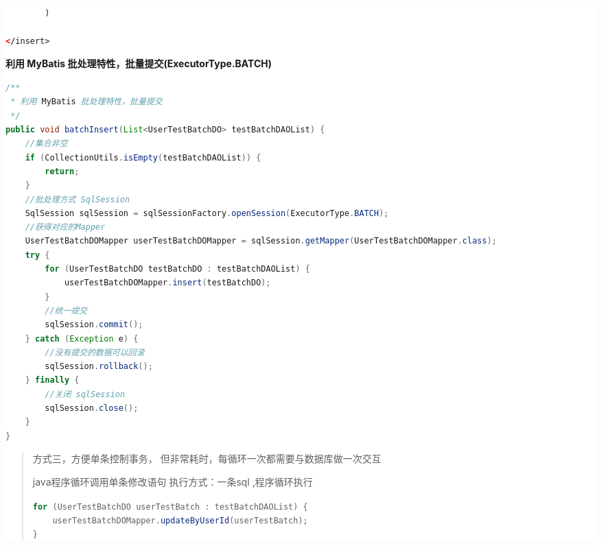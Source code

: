 ```xml
        )
   
</insert>
```

**利用 MyBatis 批处理特性，批量提交(ExecutorType.BATCH)**

```java
/**
 * 利用 MyBatis 批处理特性，批量提交
 */
public void batchInsert(List<UserTestBatchDO> testBatchDAOList) {
    //集合非空
    if (CollectionUtils.isEmpty(testBatchDAOList)) {
        return;
    }
    //批处理方式 SqlSession
    SqlSession sqlSession = sqlSessionFactory.openSession(ExecutorType.BATCH);
    //获得对应的Mapper
    UserTestBatchDOMapper userTestBatchDOMapper = sqlSession.getMapper(UserTestBatchDOMapper.class);
    try {
        for (UserTestBatchDO testBatchDO : testBatchDAOList) {
            userTestBatchDOMapper.insert(testBatchDO);
        }
        //统一提交
        sqlSession.commit();
    } catch (Exception e) {
        //没有提交的数据可以回滚
        sqlSession.rollback();
    } finally {
        //关闭 sqlSession
        sqlSession.close();
    }
}
```

> 方式三，方便单条控制事务，  但非常耗时，每循环一次都需要与数据库做一次交互
>
> java程序循环调用单条修改语句
> 执行方式：一条sql ,程序循环执行
>
> ```java
> for (UserTestBatchDO userTestBatch : testBatchDAOList) {
>     userTestBatchDOMapper.updateByUserId(userTestBatch);
> }
> ```









